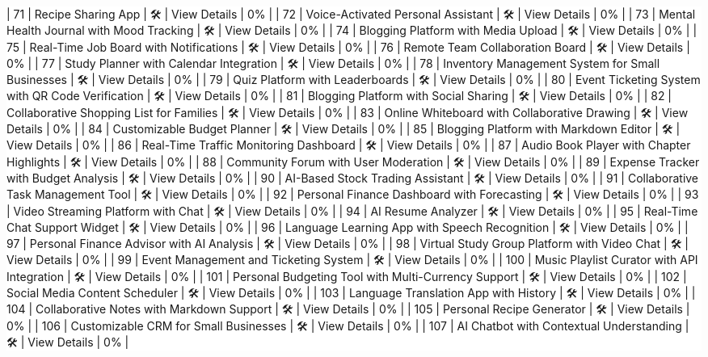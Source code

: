 | 71  | Recipe Sharing App                                          |    🛠️     |          View Details          | 0%     |
| 72  | Voice-Activated Personal Assistant                          |    🛠️     |          View Details          | 0%     |
| 73  | Mental Health Journal with Mood Tracking                    |    🛠️     |          View Details          | 0%     |
| 74  | Blogging Platform with Media Upload                         |    🛠️     |          View Details          | 0%     |
| 75  | Real-Time Job Board with Notifications                      |    🛠️     |          View Details          | 0%     |
| 76  | Remote Team Collaboration Board                             |    🛠️     |          View Details          | 0%     |
| 77  | Study Planner with Calendar Integration                     |    🛠️     |          View Details          | 0%     |
| 78  | Inventory Management System for Small Businesses            |    🛠️     |          View Details          | 0%     |
| 79  | Quiz Platform with Leaderboards                             |    🛠️     |          View Details          | 0%     |
| 80  | Event Ticketing System with QR Code Verification            |    🛠️     |          View Details          | 0%     |
| 81  | Blogging Platform with Social Sharing                       |    🛠️     |          View Details          | 0%     |
| 82  | Collaborative Shopping List for Families                    |    🛠️     |          View Details          | 0%     |
| 83  | Online Whiteboard with Collaborative Drawing                |    🛠️     |          View Details          | 0%     |
| 84  | Customizable Budget Planner                                 |    🛠️     |          View Details          | 0%     |
| 85  | Blogging Platform with Markdown Editor                      |    🛠️     |          View Details          | 0%     |
| 86  | Real-Time Traffic Monitoring Dashboard                      |    🛠️     |          View Details          | 0%     |
| 87  | Audio Book Player with Chapter Highlights                   |    🛠️     |          View Details          | 0%     |
| 88  | Community Forum with User Moderation                        |    🛠️     |          View Details          | 0%     |
| 89  | Expense Tracker with Budget Analysis                        |    🛠️     |          View Details          | 0%     |
| 90  | AI-Based Stock Trading Assistant                            |    🛠️     |          View Details          | 0%     |
| 91  | Collaborative Task Management Tool                          |    🛠️     |          View Details          | 0%     |
| 92  | Personal Finance Dashboard with Forecasting                 |    🛠️     |          View Details          | 0%     |
| 93  | Video Streaming Platform with Chat                          |    🛠️     |          View Details          | 0%     |
| 94  | AI Resume Analyzer                                          |    🛠️     |          View Details          | 0%     |
| 95  | Real-Time Chat Support Widget                               |    🛠️     |          View Details          | 0%     |
| 96  | Language Learning App with Speech Recognition               |    🛠️     |          View Details          | 0%     |
| 97  | Personal Finance Advisor with AI Analysis                   |    🛠️     |          View Details          | 0%     |
| 98  | Virtual Study Group Platform with Video Chat                |    🛠️     |          View Details          | 0%     |
| 99  | Event Management and Ticketing System                       |    🛠️     |          View Details          | 0%     |
| 100 | Music Playlist Curator with API Integration                 |    🛠️     |          View Details          | 0%     |
| 101 | Personal Budgeting Tool with Multi-Currency Support         |    🛠️     |          View Details          | 0%     |
| 102 | Social Media Content Scheduler                              |    🛠️     |          View Details          | 0%     |
| 103 | Language Translation App with History                       |    🛠️     |          View Details          | 0%     |
| 104 | Collaborative Notes with Markdown Support                   |    🛠️     |          View Details          | 0%     |
| 105 | Personal Recipe Generator                                   |    🛠️     |          View Details          | 0%     |
| 106 | Customizable CRM for Small Businesses                       |    🛠️     |          View Details          | 0%     |
| 107 | AI Chatbot with Contextual Understanding                    |    🛠️     |          View Details          | 0%     |